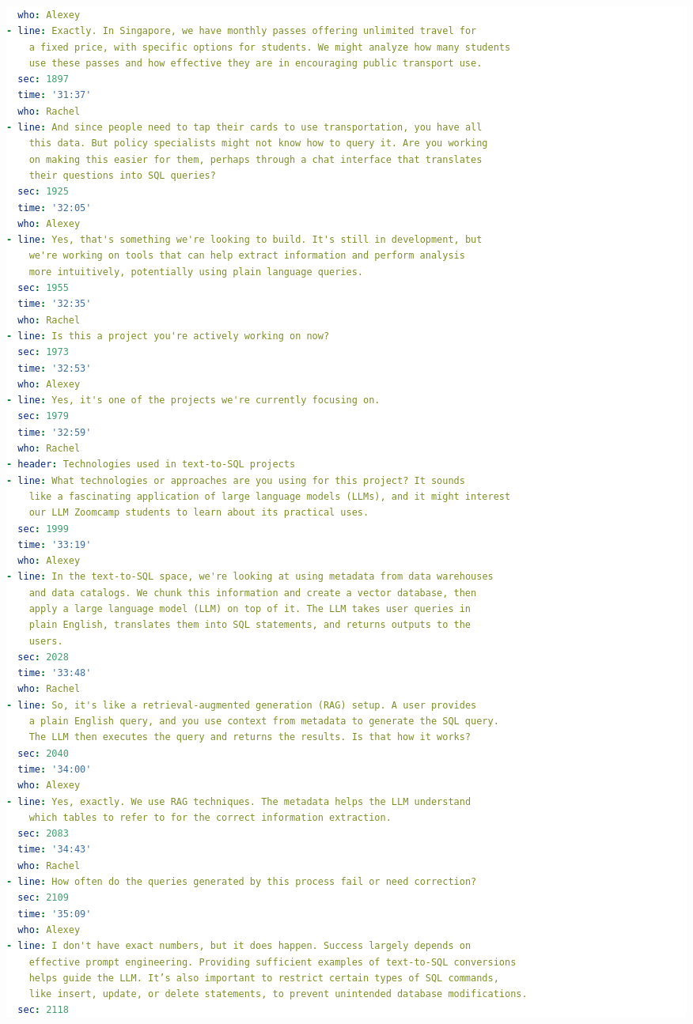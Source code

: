 ```yaml
  who: Alexey
- line: Exactly. In Singapore, we have monthly passes offering unlimited travel for
    a fixed price, with specific options for students. We might analyze how many students
    use these passes and how effective they are in encouraging public transport use.
  sec: 1897
  time: '31:37'
  who: Rachel
- line: And since people need to tap their cards to use transportation, you have all
    this data. But policy specialists might not know how to query it. Are you working
    on making this easier for them, perhaps through a chat interface that translates
    their questions into SQL queries?
  sec: 1925
  time: '32:05'
  who: Alexey
- line: Yes, that's something we're looking to build. It's still in development, but
    we're working on tools that can help extract information and perform analysis
    more intuitively, potentially using plain language queries.
  sec: 1955
  time: '32:35'
  who: Rachel
- line: Is this a project you're actively working on now?
  sec: 1973
  time: '32:53'
  who: Alexey
- line: Yes, it's one of the projects we're currently focusing on.
  sec: 1979
  time: '32:59'
  who: Rachel
- header: Technologies used in text-to-SQL projects
- line: What technologies or approaches are you using for this project? It sounds
    like a fascinating application of large language models (LLMs), and it might interest
    our LLM Zoomcamp students to learn about its practical uses.
  sec: 1999
  time: '33:19'
  who: Alexey
- line: In the text-to-SQL space, we're looking at using metadata from data warehouses
    and data catalogs. We chunk this information and create a vector database, then
    apply a large language model (LLM) on top of it. The LLM takes user queries in
    plain English, translates them into SQL statements, and returns outputs to the
    users.
  sec: 2028
  time: '33:48'
  who: Rachel
- line: So, it's like a retrieval-augmented generation (RAG) setup. A user provides
    a plain English query, and you use context from metadata to generate the SQL query.
    The LLM then executes the query and returns the results. Is that how it works?
  sec: 2040
  time: '34:00'
  who: Alexey
- line: Yes, exactly. We use RAG techniques. The metadata helps the LLM understand
    which tables to refer to for the correct information extraction.
  sec: 2083
  time: '34:43'
  who: Rachel
- line: How often do the queries generated by this process fail or need correction?
  sec: 2109
  time: '35:09'
  who: Alexey
- line: I don't have exact numbers, but it does happen. Success largely depends on
    effective prompt engineering. Providing sufficient examples of text-to-SQL conversions
    helps guide the LLM. It’s also important to restrict certain types of SQL commands,
    like insert, update, or delete statements, to prevent unintended database modifications.
  sec: 2118
```